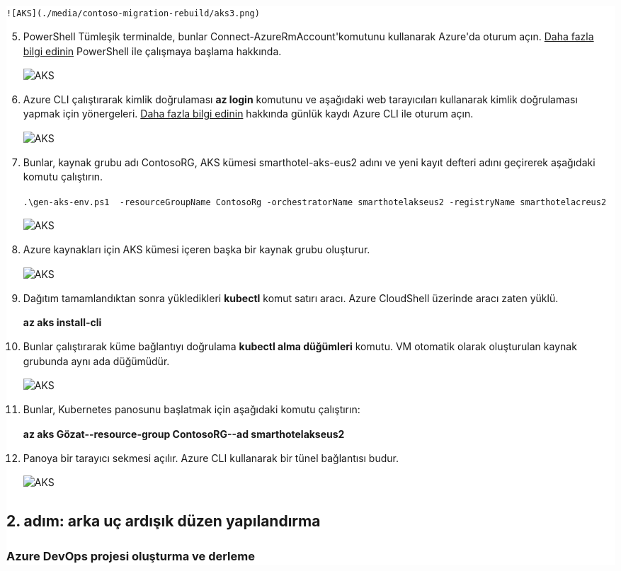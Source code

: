     ![AKS](./media/contoso-migration-rebuild/aks3.png)

5. PowerShell Tümleşik terminalde, bunlar Connect-AzureRmAccount'komutunu kullanarak Azure'da oturum açın. [Daha fazla bilgi edinin](https://docs.microsoft.com/powershell/azure/get-started-azureps) PowerShell ile çalışmaya başlama hakkında.

    ![AKS](./media/contoso-migration-rebuild/aks4.png)

6. Azure CLI çalıştırarak kimlik doğrulaması **az login** komutunu ve aşağıdaki web tarayıcıları kullanarak kimlik doğrulaması yapmak için yönergeleri. [Daha fazla bilgi edinin](https://docs.microsoft.com/cli/azure/authenticate-azure-cli?view=azure-cli-latest) hakkında günlük kaydı Azure CLI ile oturum açın.

    ![AKS](./media/contoso-migration-rebuild/aks5.png)

7. Bunlar, kaynak grubu adı ContosoRG, AKS kümesi smarthotel-aks-eus2 adını ve yeni kayıt defteri adını geçirerek aşağıdaki komutu çalıştırın.

    ```
    .\gen-aks-env.ps1  -resourceGroupName ContosoRg -orchestratorName smarthotelakseus2 -registryName smarthotelacreus2
    ```
    ![AKS](./media/contoso-migration-rebuild/aks6.png)

8. Azure kaynakları için AKS kümesi içeren başka bir kaynak grubu oluşturur.

    ![AKS](./media/contoso-migration-rebuild/aks7.png)

9. Dağıtım tamamlandıktan sonra yükledikleri **kubectl** komut satırı aracı. Azure CloudShell üzerinde aracı zaten yüklü.

    **az aks install-cli**

10. Bunlar çalıştırarak küme bağlantıyı doğrulama **kubectl alma düğümleri** komutu. VM otomatik olarak oluşturulan kaynak grubunda aynı ada düğümüdür.

    ![AKS](./media/contoso-migration-rebuild/aks8.png)

11. Bunlar, Kubernetes panosunu başlatmak için aşağıdaki komutu çalıştırın: 

    **az aks Gözat--resource-group ContosoRG--ad smarthotelakseus2**

12. Panoya bir tarayıcı sekmesi açılır. Azure CLI kullanarak bir tünel bağlantısı budur. 

    ![AKS](./media/contoso-migration-rebuild/aks9.png)




## <a name="step-2-configure-the-back-end-pipeline"></a>2. adım: arka uç ardışık düzen yapılandırma

### <a name="create-an-azure-devops-project-and-build"></a>Azure DevOps projesi oluşturma ve derleme
